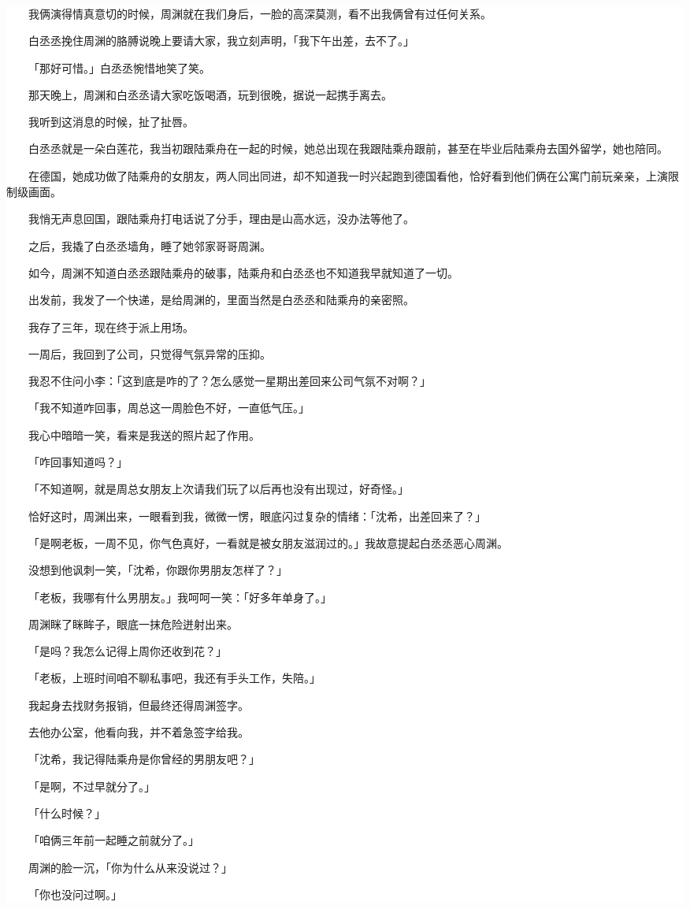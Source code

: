 &emsp;&emsp;我俩演得情真意切的时候，周渊就在我们身后，一脸的高深莫测，看不出我俩曾有过任何关系。  
  
&emsp;&emsp;白丞丞挽住周渊的胳膊说晚上要请大家，我立刻声明，「我下午出差，去不了。」  
  
&emsp;&emsp;「那好可惜。」白丞丞惋惜地笑了笑。  
  
&emsp;&emsp;那天晚上，周渊和白丞丞请大家吃饭喝酒，玩到很晚，据说一起携手离去。  
  
&emsp;&emsp;我听到这消息的时候，扯了扯唇。  
  
&emsp;&emsp;白丞丞就是一朵白莲花，我当初跟陆乘舟在一起的时候，她总出现在我跟陆乘舟跟前，甚至在毕业后陆乘舟去国外留学，她也陪同。  
  
&emsp;&emsp;在德国，她成功做了陆乘舟的女朋友，两人同出同进，却不知道我一时兴起跑到德国看他，恰好看到他们俩在公寓门前玩亲亲，上演限制级画面。  
  
&emsp;&emsp;我悄无声息回国，跟陆乘舟打电话说了分手，理由是山高水远，没办法等他了。  
  
&emsp;&emsp;之后，我撬了白丞丞墙角，睡了她邻家哥哥周渊。  
  
&emsp;&emsp;如今，周渊不知道白丞丞跟陆乘舟的破事，陆乘舟和白丞丞也不知道我早就知道了一切。  
  
&emsp;&emsp;出发前，我发了一个快递，是给周渊的，里面当然是白丞丞和陆乘舟的亲密照。  
  
&emsp;&emsp;我存了三年，现在终于派上用场。  
  
&emsp;&emsp;一周后，我回到了公司，只觉得气氛异常的压抑。  
  
&emsp;&emsp;我忍不住问小李：「这到底是咋的了？怎么感觉一星期出差回来公司气氛不对啊？」  
  
&emsp;&emsp;「我不知道咋回事，周总这一周脸色不好，一直低气压。」  
  
&emsp;&emsp;我心中暗暗一笑，看来是我送的照片起了作用。  
  
&emsp;&emsp;「咋回事知道吗？」  
  
&emsp;&emsp;「不知道啊，就是周总女朋友上次请我们玩了以后再也没有出现过，好奇怪。」  
  
&emsp;&emsp;恰好这时，周渊出来，一眼看到我，微微一愣，眼底闪过复杂的情绪：「沈希，出差回来了？」  
  
&emsp;&emsp;「是啊老板，一周不见，你气色真好，一看就是被女朋友滋润过的。」我故意提起白丞丞恶心周渊。  
  
&emsp;&emsp;没想到他讽刺一笑，「沈希，你跟你男朋友怎样了？」  
  
&emsp;&emsp;「老板，我哪有什么男朋友。」我呵呵一笑：「好多年单身了。」  
  
&emsp;&emsp;周渊眯了眯眸子，眼底一抹危险迸射出来。  
  
&emsp;&emsp;「是吗？我怎么记得上周你还收到花？」  
  
&emsp;&emsp;「老板，上班时间咱不聊私事吧，我还有手头工作，失陪。」  
  
&emsp;&emsp;我起身去找财务报销，但最终还得周渊签字。  
  
&emsp;&emsp;去他办公室，他看向我，并不着急签字给我。  
  
&emsp;&emsp;「沈希，我记得陆乘舟是你曾经的男朋友吧？」  
  
&emsp;&emsp;「是啊，不过早就分了。」  
  
&emsp;&emsp;「什么时候？」  
  
&emsp;&emsp;「咱俩三年前一起睡之前就分了。」  
  
&emsp;&emsp;周渊的脸一沉，「你为什么从来没说过？」  
  
&emsp;&emsp;「你也没问过啊。」  
  